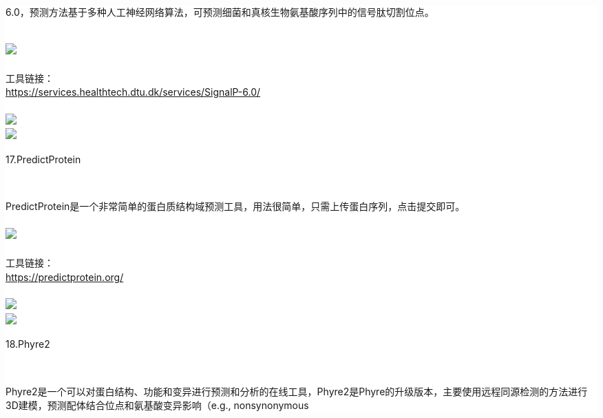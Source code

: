 6.0，预测方法基于多种人工神经网络算法，可预测细菌和真核生物氨基酸序列中的信号肽切割位点。</span></section><section><span><br></span></section><section><img data-ratio="0.875" data-src="https://mmbiz.qpic.cn/sz_mmbiz_png/tgUVxVRjT6mavaqmKrq4pM57FZ5Paq8rMVkAe9N29Mm3TMx8gJfMEtPlP0RTfRbD6NgoauJ8Lv6v05oPFHZMzg/640?wx_fmt=png" data-type="png" data-w="1080" src="https://mmbiz.qpic.cn/sz_mmbiz_png/tgUVxVRjT6mavaqmKrq4pM57FZ5Paq8rMVkAe9N29Mm3TMx8gJfMEtPlP0RTfRbD6NgoauJ8Lv6v05oPFHZMzg/640?wx_fmt=png"></section><section><br></section><section><span>工具链接：</span></section><section><span>https://services.healthtech.dtu.dk/services/SignalP-6.0/</span></section><section><span><br mpa-from-tpl="t"></span></section><section data-mpa-template="t" mpa-from-tpl="t"><section data-mid="" mpa-from-tpl="t"><section data-mid="" mpa-from-tpl="t"><section data-mid="" mpa-from-tpl="t"><img data-ratio="0.7777777777777778" data-src="https://mmbiz.qpic.cn/sz_mmbiz_png/nfl8I5sWgCIfjXoHTMA7kU0ulxogfWVY4kBPcTcoEVA9Efsyeb5oDTnCeicZKtqzuDia4KWdNrLib8IiawrgmymPlQ/640?wx_fmt=png" data-w="36" src="https://mmbiz.qpic.cn/sz_mmbiz_png/nfl8I5sWgCIfjXoHTMA7kU0ulxogfWVY4kBPcTcoEVA9Efsyeb5oDTnCeicZKtqzuDia4KWdNrLib8IiawrgmymPlQ/640?wx_fmt=png"></section><section data-mid="" mpa-from-tpl="t"><img data-ratio="0.7777777777777778" data-src="https://mmbiz.qpic.cn/mmbiz_png/BsibgGYkTuEAbTkFh3icrGINo9ia5LDiciadhGuL2yanbibqQ28S8vFqrTPpEYPDR9Fd8mkOYE0huvo2WNUAllJNxKzA/640?wx_fmt=png" data-w="36" src="https://mmbiz.qpic.cn/mmbiz_png/BsibgGYkTuEAbTkFh3icrGINo9ia5LDiciadhGuL2yanbibqQ28S8vFqrTPpEYPDR9Fd8mkOYE0huvo2WNUAllJNxKzA/640?wx_fmt=png"></section><section data-mid="" mpa-from-tpl="t"><section data-mid="" mpa-from-tpl="t"><section data-mid="" mpa-from-tpl="t"><p data-mid="" mpa-is-content="t">17.PredictProtein</p></section></section></section></section></section></section><p><br></p><section><span>PredictProtein是一个非常简单的蛋白质结构域预测工具，用法很简单，只需上传蛋白序列，点击提交即可。</span></section><section><br></section><section><img data-ratio="0.7203703703703703" data-src="https://mmbiz.qpic.cn/sz_mmbiz_png/tgUVxVRjT6mavaqmKrq4pM57FZ5Paq8r9TwMgLfXCvPqRU2MtiaibUB1HVwiaB3233e2zaAvcXsVITBuiakwp2vblA/640?wx_fmt=png" data-type="png" data-w="1080" src="https://mmbiz.qpic.cn/sz_mmbiz_png/tgUVxVRjT6mavaqmKrq4pM57FZ5Paq8r9TwMgLfXCvPqRU2MtiaibUB1HVwiaB3233e2zaAvcXsVITBuiakwp2vblA/640?wx_fmt=png"></section><section><br></section><section><span>工具链接：</span></section><section><span>https://predictprotein.org/</span></section><section><span><br mpa-from-tpl="t"></span></section><section data-mpa-template="t" mpa-from-tpl="t"><section data-mid="" mpa-from-tpl="t"><section data-mid="" mpa-from-tpl="t"><section data-mid="" mpa-from-tpl="t"><img data-ratio="0.7777777777777778" data-src="https://mmbiz.qpic.cn/sz_mmbiz_png/nfl8I5sWgCIfjXoHTMA7kU0ulxogfWVY4kBPcTcoEVA9Efsyeb5oDTnCeicZKtqzuDia4KWdNrLib8IiawrgmymPlQ/640?wx_fmt=png" data-w="36" src="https://mmbiz.qpic.cn/sz_mmbiz_png/nfl8I5sWgCIfjXoHTMA7kU0ulxogfWVY4kBPcTcoEVA9Efsyeb5oDTnCeicZKtqzuDia4KWdNrLib8IiawrgmymPlQ/640?wx_fmt=png"></section><section data-mid="" mpa-from-tpl="t"><img data-ratio="0.7777777777777778" data-src="https://mmbiz.qpic.cn/mmbiz_png/BsibgGYkTuEAbTkFh3icrGINo9ia5LDiciadhGuL2yanbibqQ28S8vFqrTPpEYPDR9Fd8mkOYE0huvo2WNUAllJNxKzA/640?wx_fmt=png" data-w="36" src="https://mmbiz.qpic.cn/mmbiz_png/BsibgGYkTuEAbTkFh3icrGINo9ia5LDiciadhGuL2yanbibqQ28S8vFqrTPpEYPDR9Fd8mkOYE0huvo2WNUAllJNxKzA/640?wx_fmt=png"></section><section data-mid="" mpa-from-tpl="t"><section data-mid="" mpa-from-tpl="t"><section data-mid="" mpa-from-tpl="t"><p data-mid="" mpa-is-content="t">18.Phyre2</p></section></section></section></section></section></section><p><br></p><section><span>Phyre2是一个可以对蛋白结构、功能和变异进行预测和分析的在线工具，Phyre2是Phyre的升级版本，主要使用远程同源检测的方法进行3D建模，预测配体结合位点和氨基酸变异影响（e.g., nonsynonymous